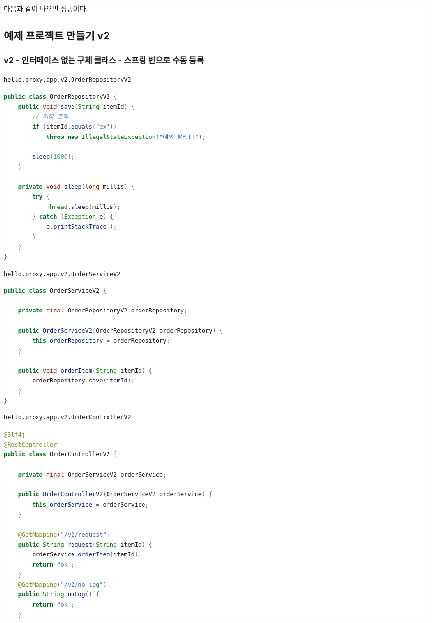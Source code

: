 다음과 같이 나오면 성공이다.


## 예제 프로젝트 만들기 v2

### v2 - 인터페이스 없는 구체 클래스 - 스프링 빈으로 수동 등록

`hello.proxy.app.v2.OrderRepositoryV2`
```java
public class OrderRepositoryV2 {  
    public void save(String itemId) {  
        // 저장 로직  
        if (itemId.equals("ex"))  
            throw new IllegalStateException("예외 발생!!");  
  
        sleep(1000);  
    }  
  
    private void sleep(long millis) {  
        try {  
            Thread.sleep(millis);  
        } catch (Exception e) {  
            e.printStackTrace();  
        }  
    }  
}
```

`hello.proxy.app.v2.OrderServiceV2`
```java
public class OrderServiceV2 {  
  
    private final OrderRepositoryV2 orderRepository;  
  
    public OrderServiceV2(OrderRepositoryV2 orderRepository) {  
        this.orderRepository = orderRepository;  
    }  
  
    public void orderItem(String itemId) {  
        orderRepository.save(itemId);  
    }  
}
```

`hello.proxy.app.v2.OrderControllerV2`
```java
@Slf4j  
@RestController  
public class OrderControllerV2 {  
  
    private final OrderServiceV2 orderService;  
  
    public OrderControllerV2(OrderServiceV2 orderService) {  
        this.orderService = orderService;  
    }  
  
    @GetMapping("/v2/request")  
    public String request(String itemId) {  
        orderService.orderItem(itemId);  
        return "ok";  
    }  
    @GetMapping("/v2/no-log")  
    public String noLog() {  
        return "ok";  
    }  
```